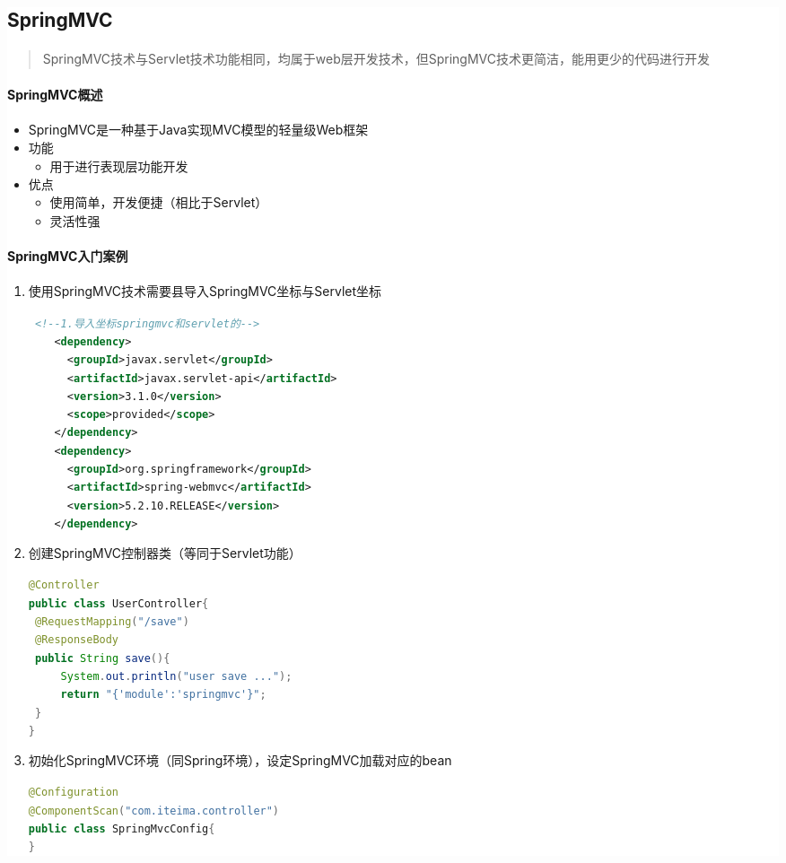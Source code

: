 ## SpringMVC

> SpringMVC技术与Servlet技术功能相同，均属于web层开发技术，但SpringMVC技术更简洁，能用更少的代码进行开发

#### SpringMVC概述

- SpringMVC是一种基于Java实现MVC模型的轻量级Web框架
- 功能
  - 用于进行表现层功能开发
- 优点
  - 使用简单，开发便捷（相比于Servlet）
  - 灵活性强

#### SpringMVC入门案例

1. 使用SpringMVC技术需要县导入SpringMVC坐标与Servlet坐标

   ```xml
    <!--1.导入坐标springmvc和servlet的-->
       <dependency>
         <groupId>javax.servlet</groupId>
         <artifactId>javax.servlet-api</artifactId>
         <version>3.1.0</version>
         <scope>provided</scope>
       </dependency>
       <dependency>
         <groupId>org.springframework</groupId>
         <artifactId>spring-webmvc</artifactId>
         <version>5.2.10.RELEASE</version>
       </dependency>
   ```

2. 创建SpringMVC控制器类（等同于Servlet功能）

   ```java
   @Controller
   public class UserController{
    @RequestMapping("/save")
    @ResponseBody
    public String save(){
    	System.out.println("user save ...");
    	return "{'module':'springmvc'}";
    }
   }
   ```

3. 初始化SpringMVC环境（同Spring环境），设定SpringMVC加载对应的bean

   ```java
   @Configuration
   @ComponentScan("com.iteima.controller")
   public class SpringMvcConfig{
   }
   ```

